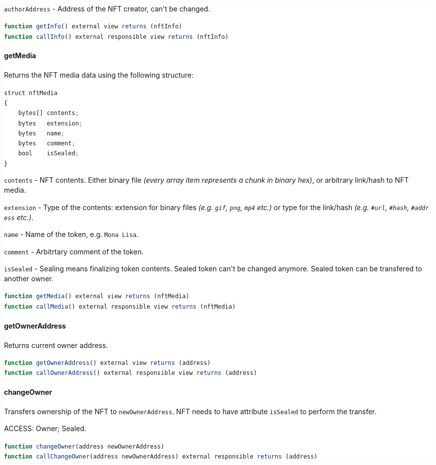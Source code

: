 `authorAddress` - Address of the NFT creator, can't be changed.


``` js
function getInfo() external view returns (nftInfo)
function callInfo() external responsible view returns (nftInfo)
```

#### getMedia

Returns the NFT media data using the following structure:

``` js
struct nftMedia
{
    bytes[] contents;
    bytes   extension;
    bytes   name;
    bytes   comment;
    bool    isSealed;
}
```

`contents` - NFT contents. Either binary file _(every array item represents a chunk in binary hex)_, or arbitrary link/hash to NFT media.

`extension` - Type of the contents: extension for binary files _(e.g. `gif`, `png`, `mp4` etc.)_ or type for the link/hash _(e.g. `#url`, `#hash`, `#address` etc.)_.

`name` - Name of the token, e.g. `Mona Lisa`.

`comment` - Arbitrtary comment of the token.

`isSealed` - Sealing means finalizing token contents. Sealed token can't be changed anymore. Sealed token can be transfered to another owner.


``` js
function getMedia() external view returns (nftMedia)
function callMedia() external responsible view returns (nftMedia)
```


#### getOwnerAddress

Returns current owner address.

``` js
function getOwnerAddress() external view returns (address)
function callOwnerAddress() external responsible view returns (address)
```

#### changeOwner

Transfers ownership of the NFT to `newOwnerAddress`. NFT needs to have attribute `isSealed` to perform the transfer.

ACCESS: Owner; Sealed.

``` js
function changeOwner(address newOwnerAddress)
function callChangeOwner(address newOwnerAddress) external responsible returns (address)
```
